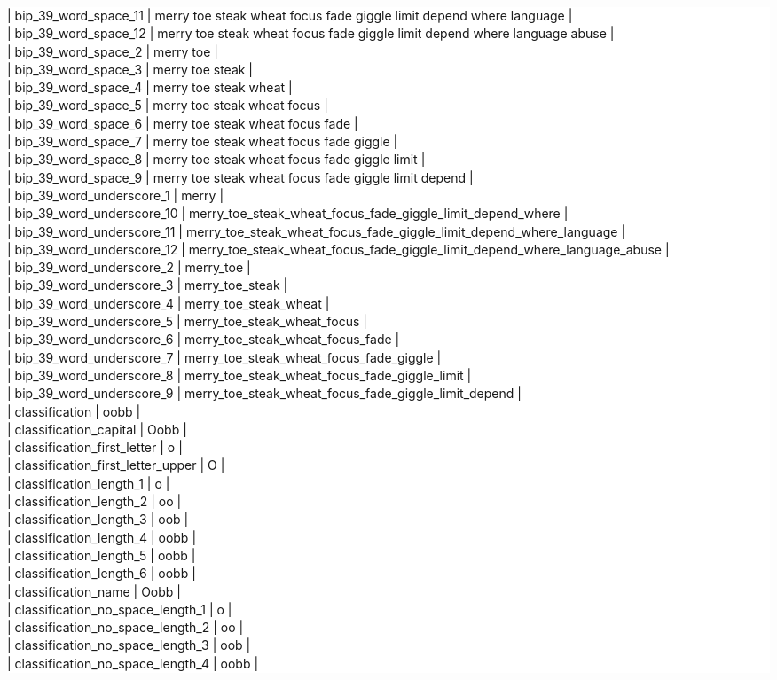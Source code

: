 | bip_39_word_space_11 | merry toe steak wheat focus fade giggle limit depend where language |  
| bip_39_word_space_12 | merry toe steak wheat focus fade giggle limit depend where language abuse |  
| bip_39_word_space_2 | merry toe |  
| bip_39_word_space_3 | merry toe steak |  
| bip_39_word_space_4 | merry toe steak wheat |  
| bip_39_word_space_5 | merry toe steak wheat focus |  
| bip_39_word_space_6 | merry toe steak wheat focus fade |  
| bip_39_word_space_7 | merry toe steak wheat focus fade giggle |  
| bip_39_word_space_8 | merry toe steak wheat focus fade giggle limit |  
| bip_39_word_space_9 | merry toe steak wheat focus fade giggle limit depend |  
| bip_39_word_underscore_1 | merry |  
| bip_39_word_underscore_10 | merry_toe_steak_wheat_focus_fade_giggle_limit_depend_where |  
| bip_39_word_underscore_11 | merry_toe_steak_wheat_focus_fade_giggle_limit_depend_where_language |  
| bip_39_word_underscore_12 | merry_toe_steak_wheat_focus_fade_giggle_limit_depend_where_language_abuse |  
| bip_39_word_underscore_2 | merry_toe |  
| bip_39_word_underscore_3 | merry_toe_steak |  
| bip_39_word_underscore_4 | merry_toe_steak_wheat |  
| bip_39_word_underscore_5 | merry_toe_steak_wheat_focus |  
| bip_39_word_underscore_6 | merry_toe_steak_wheat_focus_fade |  
| bip_39_word_underscore_7 | merry_toe_steak_wheat_focus_fade_giggle |  
| bip_39_word_underscore_8 | merry_toe_steak_wheat_focus_fade_giggle_limit |  
| bip_39_word_underscore_9 | merry_toe_steak_wheat_focus_fade_giggle_limit_depend |  
| classification | oobb |  
| classification_capital | Oobb |  
| classification_first_letter | o |  
| classification_first_letter_upper | O |  
| classification_length_1 | o |  
| classification_length_2 | oo |  
| classification_length_3 | oob |  
| classification_length_4 | oobb |  
| classification_length_5 | oobb |  
| classification_length_6 | oobb |  
| classification_name | Oobb |  
| classification_no_space_length_1 | o |  
| classification_no_space_length_2 | oo |  
| classification_no_space_length_3 | oob |  
| classification_no_space_length_4 | oobb |  